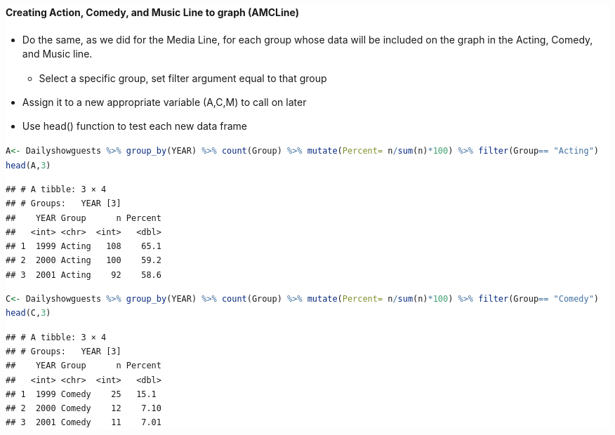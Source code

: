#### **Creating Action, Comedy, and Music Line to graph (AMCLine)**

-   Do the same, as we did for the Media Line, for each group whose data
    will be included on the graph in the Acting, Comedy, and Music line.

    -   Select a specific group, set filter argument equal to that group

-   Assign it to a new appropriate variable (A,C,M) to call on later

-   Use head() function to test each new data frame

``` r
A<- Dailyshowguests %>% group_by(YEAR) %>% count(Group) %>% mutate(Percent= n/sum(n)*100) %>% filter(Group== "Acting")
head(A,3)
```

    ## # A tibble: 3 × 4
    ## # Groups:   YEAR [3]
    ##    YEAR Group      n Percent
    ##   <int> <chr>  <int>   <dbl>
    ## 1  1999 Acting   108    65.1
    ## 2  2000 Acting   100    59.2
    ## 3  2001 Acting    92    58.6

``` r
C<- Dailyshowguests %>% group_by(YEAR) %>% count(Group) %>% mutate(Percent= n/sum(n)*100) %>% filter(Group== "Comedy")
head(C,3)
```

    ## # A tibble: 3 × 4
    ## # Groups:   YEAR [3]
    ##    YEAR Group      n Percent
    ##   <int> <chr>  <int>   <dbl>
    ## 1  1999 Comedy    25   15.1 
    ## 2  2000 Comedy    12    7.10
    ## 3  2001 Comedy    11    7.01
